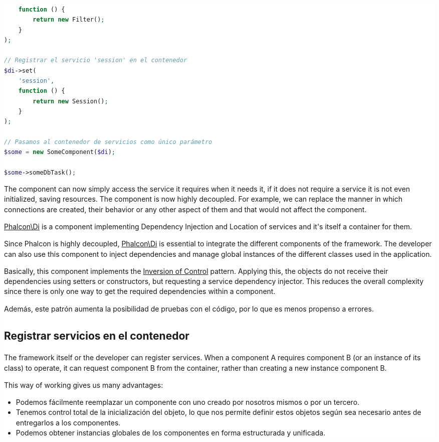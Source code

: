 ```php
    function () {
        return new Filter();
    }
);

// Registrar el servicio 'session' en el contenedor
$di->set(
    'session',
    function () {
        return new Session();
    }
);

// Pasamos al contenedor de servicios como único parámetro
$some = new SomeComponent($di);

$some->someDbTask();
```

The component can now simply access the service it requires when it needs it, if it does not require a service it is not even initialized, saving resources. The component is now highly decoupled. For example, we can replace the manner in which connections are created, their behavior or any other aspect of them and that would not affect the component.

[Phalcon\Di](api/Phalcon_Di) is a component implementing Dependency Injection and Location of services and it's itself a container for them.

Since Phalcon is highly decoupled, [Phalcon\Di](api/Phalcon_Di) is essential to integrate the different components of the framework. The developer can also use this component to inject dependencies and manage global instances of the different classes used in the application.

Basically, this component implements the [Inversion of Control](https://en.wikipedia.org/wiki/Inversion_of_control) pattern. Applying this, the objects do not receive their dependencies using setters or constructors, but requesting a service dependency injector. This reduces the overall complexity since there is only one way to get the required dependencies within a component.

Además, este patrón aumenta la posibilidad de pruebas con el código, por lo que es menos propenso a errores.

<a name='registering-services'></a>

## Registrar servicios en el contenedor

The framework itself or the developer can register services. When a component A requires component B (or an instance of its class) to operate, it can request component B from the container, rather than creating a new instance component B.

This way of working gives us many advantages:

* Podemos fácilmente reemplazar un componente con uno creado por nosotros mismos o por un tercero.
* Tenemos control total de la inicialización del objeto, lo que nos permite definir estos objetos según sea necesario antes de entregarlos a los componentes.
* Podemos obtener instancias globales de los componentes en forma estructurada y unificada.
